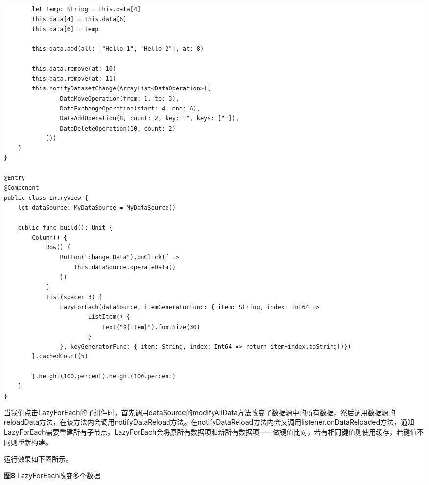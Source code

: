 ```cangjie
        let temp: String = this.data[4]
        this.data[4] = this.data[6]
        this.data[6] = temp

        this.data.add(all: ["Hello 1", "Hello 2"], at: 8)

        this.data.remove(at: 10)
        this.data.remove(at: 11)
        this.notifyDatasetChange(ArrayList<DataOperation>([
                DataMoveOperation(from: 1, to: 3),
                DataExchangeOperation(start: 4, end: 6),
                DataAddOperation(8, count: 2, key: "", keys: [""]),
                DataDeleteOperation(10, count: 2)
            ]))
    }
}

@Entry
@Component
public class EntryView {
    let dataSource: MyDataSource = MyDataSource()

    public func build(): Unit {
        Column() {
            Row() {
                Button("change Data").onClick({ =>
                    this.dataSource.operateData()
                })
            }
            List(space: 3) {
                LazyForEach(dataSource, itemGeneratorFunc: { item: String, index: Int64 =>
                        ListItem() {
                            Text("${item}").fontSize(30)
                        }
                }, keyGeneratorFunc: { item: String, index: Int64 => return item+index.toString()})
        }.cachedCount(5)

        }.height(100.percent).height(100.percent)
    }
}
```

当我们点击LazyForEach的子组件时，首先调用dataSource的modifyAllData方法改变了数据源中的所有数据，然后调用数据源的reloadData方法，在该方法内会调用notifyDataReload方法。在notifyDataReload方法内会又调用listener.onDataReloaded方法，通知LazyForEach需要重建所有子节点。LazyForEach会将原所有数据项和新所有数据项一一做键值比对，若有相同键值则使用缓存，若键值不同则重新构建。

运行效果如下图所示。

**图8** LazyForEach改变多个数据
